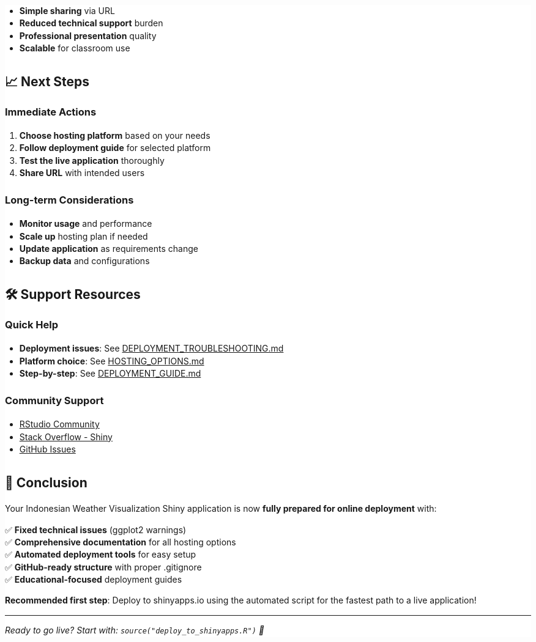 - **Simple sharing** via URL
- **Reduced technical support** burden
- **Professional presentation** quality
- **Scalable** for classroom use

## 📈 Next Steps

### Immediate Actions

1. **Choose hosting platform** based on your needs
2. **Follow deployment guide** for selected platform
3. **Test the live application** thoroughly
4. **Share URL** with intended users

### Long-term Considerations

- **Monitor usage** and performance
- **Scale up** hosting plan if needed
- **Update application** as requirements change
- **Backup data** and configurations

## 🛠️ Support Resources

### Quick Help

- **Deployment issues**: See [DEPLOYMENT_TROUBLESHOOTING.md](DEPLOYMENT_TROUBLESHOOTING.md)
- **Platform choice**: See [HOSTING_OPTIONS.md](HOSTING_OPTIONS.md)
- **Step-by-step**: See [DEPLOYMENT_GUIDE.md](DEPLOYMENT_GUIDE.md)

### Community Support

- [RStudio Community](https://community.rstudio.com/)
- [Stack Overflow - Shiny](https://stackoverflow.com/questions/tagged/shiny)
- [GitHub Issues](https://github.com/rstudio/shiny/issues)

## 🎉 Conclusion

Your Indonesian Weather Visualization Shiny application is now **fully prepared for online deployment** with:

✅ **Fixed technical issues** (ggplot2 warnings)  
✅ **Comprehensive documentation** for all hosting options  
✅ **Automated deployment tools** for easy setup  
✅ **GitHub-ready structure** with proper .gitignore  
✅ **Educational-focused** deployment guides

**Recommended first step**: Deploy to shinyapps.io using the automated script for the fastest path to a live application!

---

_Ready to go live? Start with: `source("deploy_to_shinyapps.R")` 🚀_
